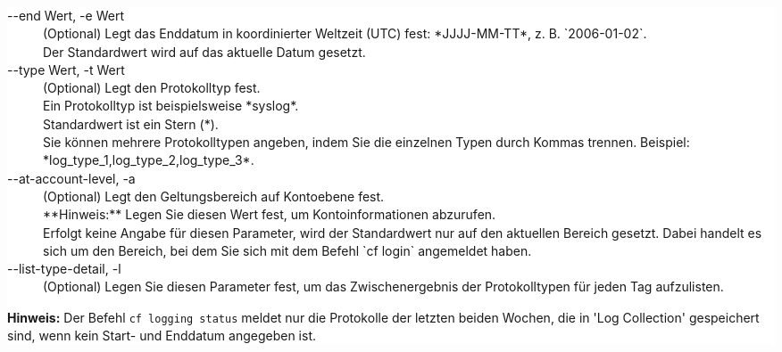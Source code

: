   <dt>--end Wert, -e Wert</dt>
  <dd>(Optional) Legt das Enddatum in koordinierter Weltzeit (UTC) fest: *JJJJ-MM-TT*, z. B. `2006-01-02`. <br>Der Standardwert wird auf das aktuelle Datum gesetzt.
  </dd>
  
  <dt>--type Wert, -t Wert</dt>
  <dd>(Optional) Legt den Protokolltyp fest. <br>Ein Protokolltyp ist beispielsweise *syslog*. <br>Standardwert ist ein Stern (*). <br>Sie können mehrere Protokolltypen angeben, indem Sie die einzelnen Typen durch Kommas trennen. Beispiel: *log_type_1,log_type_2,log_type_3*.
  </dd>
  
  <dt>--at-account-level, -a </dt>
  <dd>(Optional) Legt den Geltungsbereich auf Kontoebene fest. <br> **Hinweis:** Legen Sie diesen Wert fest, um Kontoinformationen abzurufen. <br>Erfolgt keine Angabe für diesen Parameter, wird der Standardwert nur auf den aktuellen Bereich gesetzt. Dabei handelt es sich um den Bereich, bei dem Sie sich mit dem Befehl `cf login` angemeldet haben.
  </dd>
  
  <dt>--list-type-detail, -l</dt>
  <dd>(Optional) Legen Sie diesen Parameter fest, um das Zwischenergebnis der Protokolltypen für jeden Tag aufzulisten.
  </dd>
</dl>

**Hinweis:** Der Befehl `cf logging status` meldet nur die Protokolle der letzten beiden Wochen, die in 'Log Collection' gespeichert sind, wenn kein Start- und Enddatum angegeben ist.


